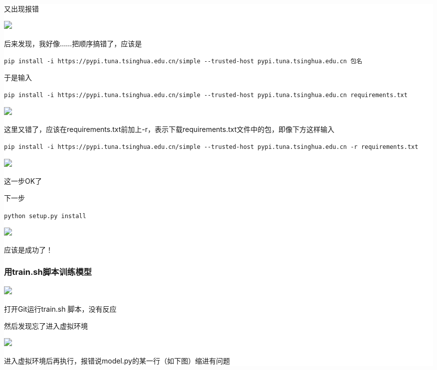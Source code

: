 又出现报错

![](https://f1sh-hungry.oss-cn-chengdu.aliyuncs.com/QQ%E6%88%AA%E5%9B%BE20221005114154.png)

后来发现，我好像……把顺序搞错了，应该是

```
pip install -i https://pypi.tuna.tsinghua.edu.cn/simple --trusted-host pypi.tuna.tsinghua.edu.cn 包名
```



于是输入

```
pip install -i https://pypi.tuna.tsinghua.edu.cn/simple --trusted-host pypi.tuna.tsinghua.edu.cn requirements.txt
```



![](https://f1sh-hungry.oss-cn-chengdu.aliyuncs.com/QQ%E6%88%AA%E5%9B%BE20221005114802.png)



这里又错了，应该在requirements.txt前加上-r，表示下载requirements.txt文件中的包，即像下方这样输入

```
pip install -i https://pypi.tuna.tsinghua.edu.cn/simple --trusted-host pypi.tuna.tsinghua.edu.cn -r requirements.txt
```



![](https://f1sh-hungry.oss-cn-chengdu.aliyuncs.com/QQ%E6%88%AA%E5%9B%BE20221005114717.png)

这一步OK了

下一步

```python
python setup.py install
```

![](https://f1sh-hungry.oss-cn-chengdu.aliyuncs.com/QQ%E6%88%AA%E5%9B%BE20221005115056.png)

应该是成功了！



### 用train.sh脚本训练模型

![](https://f1sh-hungry.oss-cn-chengdu.aliyuncs.com/QQ%E6%88%AA%E5%9B%BE20221005115758.png)

打开Git运行train.sh 脚本，没有反应

然后发现忘了进入虚拟环境

![](https://f1sh-hungry.oss-cn-chengdu.aliyuncs.com/QQ%E6%88%AA%E5%9B%BE20221005120031.png)

进入虚拟环境后再执行，报错说model.py的某一行（如下图）缩进有问题
